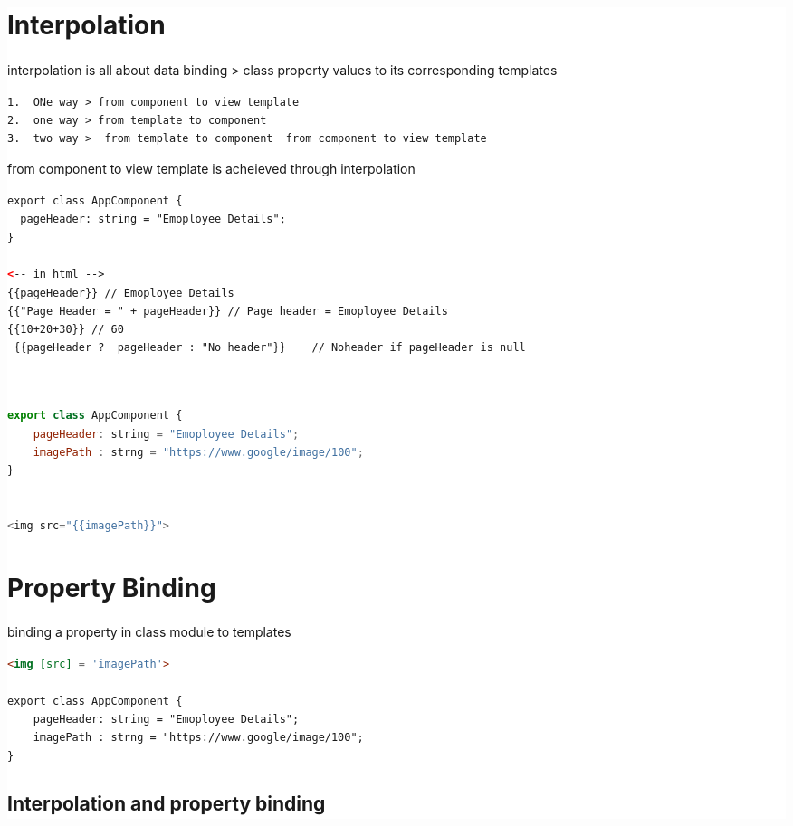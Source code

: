 # Interpolation

interpolation is all about data binding > class property values to its corresponding templates 

	1.  ONe way > from component to view template
 	2.  one way > from template to component
 	3.  two way >  from template to component  from component to view template

 from component to view template is acheieved through interpolation

```html
export class AppComponent { 
  pageHeader: string = "Emoployee Details";
}

<-- in html -->
{{pageHeader}} // Emoployee Details
{{"Page Header = " + pageHeader}} // Page header = Emoployee Details
{{10+20+30}} // 60 
 {{pageHeader ?  pageHeader : "No header"}}    // Noheader if pageHeader is null 
    
 
```



```javascript
export class AppComponent { 
	pageHeader: string = "Emoployee Details";
	imagePath : strng = "https://www.google/image/100";
}


<img src="{{imagePath}}">
```



# Property Binding

binding a property in class module to templates

```html
<img [src] = 'imagePath'>

export class AppComponent { 
	pageHeader: string = "Emoployee Details";
	imagePath : strng = "https://www.google/image/100";
}
```



## Interpolation and property binding
